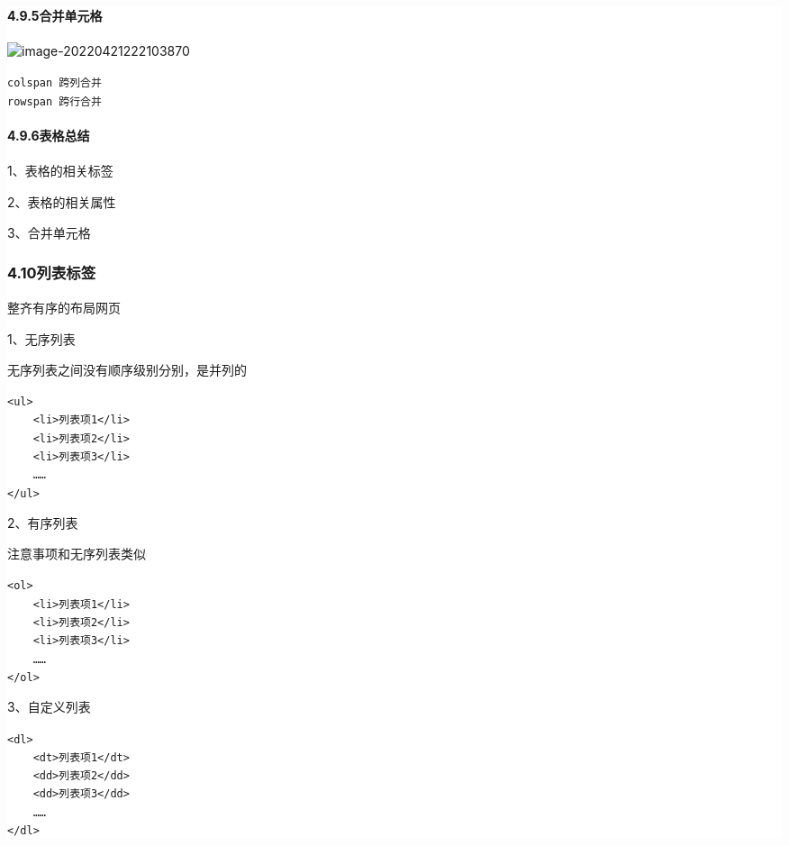 #### 4.9.5合并单元格

![image-20220421222103870](C:\Users\10212\AppData\Roaming\Typora\typora-user-images\image-20220421222103870.png)

```
colspan 跨列合并
rowspan 跨行合并
```

#### 4.9.6表格总结

1、表格的相关标签

2、表格的相关属性

3、合并单元格

### 4.10列表标签

整齐有序的布局网页

1、无序列表

无序列表之间没有顺序级别分别，是并列的





```
<ul>                    
	<li>列表项1</li>
	<li>列表项2</li>
	<li>列表项3</li>
	……
</ul>
```

2、有序列表

注意事项和无序列表类似

```
<ol>                    
	<li>列表项1</li>
	<li>列表项2</li>
	<li>列表项3</li>
	……
</ol>
```

3、自定义列表

```
<dl>                    
	<dt>列表项1</dt>
	<dd>列表项2</dd>
	<dd>列表项3</dd>
	……
</dl>
```
